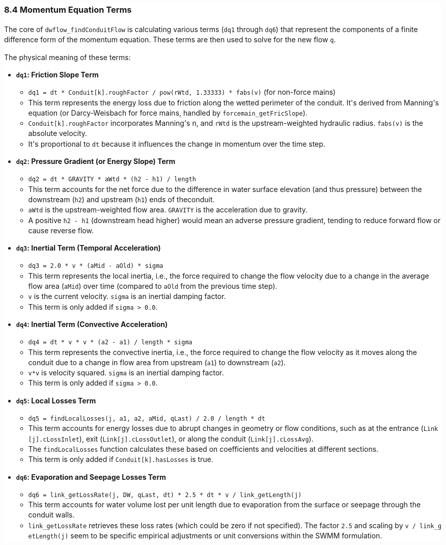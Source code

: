 ### 8.4 Momentum Equation Terms

The core of `dwflow_findConduitFlow` is calculating various terms (`dq1` through `dq6`) that represent the components of a finite difference form of the momentum equation. These terms are then used to solve for the new flow `q`.

The physical meaning of these terms:

*   **`dq1`: Friction Slope Term**
    *   `dq1 = dt * Conduit[k].roughFactor / pow(rWtd, 1.33333) * fabs(v)` (for non-force mains)
    *   This term represents the energy loss due to friction along the wetted perimeter of the conduit. It's derived from Manning's equation (or Darcy-Weisbach for force mains, handled by `forcemain_getFricSlope`).
    *   `Conduit[k].roughFactor` incorporates Manning's n, and `rWtd` is the upstream-weighted hydraulic radius. `fabs(v)` is the absolute velocity.
    *   It's proportional to `dt` because it influences the change in momentum over the time step.

*   **`dq2`: Pressure Gradient (or Energy Slope) Term**
    *   `dq2 = dt * GRAVITY * aWtd * (h2 - h1) / length`
    *   This term accounts for the net force due to the difference in water surface elevation (and thus pressure) between the downstream (`h2`) and upstream (`h1`) ends of theconduit.
    *   `aWtd` is the upstream-weighted flow area. `GRAVITY` is the acceleration due to gravity.
    *   A positive `h2 - h1` (downstream head higher) would mean an adverse pressure gradient, tending to reduce forward flow or cause reverse flow.

*   **`dq3`: Inertial Term (Temporal Acceleration)**
    *   `dq3 = 2.0 * v * (aMid - aOld) * sigma`
    *   This term represents the local inertia, i.e., the force required to change the flow velocity due to a change in the average flow area (`aMid`) over time (compared to `aOld` from the previous time step).
    *   `v` is the current velocity. `sigma` is an inertial damping factor.
    *   This term is only added if `sigma > 0.0`.

*   **`dq4`: Inertial Term (Convective Acceleration)**
    *   `dq4 = dt * v * v * (a2 - a1) / length * sigma`
    *   This term represents the convective inertia, i.e., the force required to change the flow velocity as it moves along the conduit due to a change in flow area from upstream (`a1`) to downstream (`a2`).
    *   `v*v` is velocity squared. `sigma` is an inertial damping factor.
    *   This term is only added if `sigma > 0.0`.

*   **`dq5`: Local Losses Term**
    *   `dq5 = findLocalLosses(j, a1, a2, aMid, qLast) / 2.0 / length * dt`
    *   This term accounts for energy losses due to abrupt changes in geometry or flow conditions, such as at the entrance (`Link[j].cLossInlet`), exit (`Link[j].cLossOutlet`), or along the conduit (`Link[j].cLossAvg`).
    *   The `findLocalLosses` function calculates these based on coefficients and velocities at different sections.
    *   This term is only added if `Conduit[k].hasLosses` is true.

*   **`dq6`: Evaporation and Seepage Losses Term**
    *   `dq6 = link_getLossRate(j, DW, qLast, dt) * 2.5 * dt * v / link_getLength(j)`
    *   This term accounts for water volume lost per unit length due to evaporation from the surface or seepage through the conduit walls.
    *   `link_getLossRate` retrieves these loss rates (which could be zero if not specified). The factor `2.5` and scaling by `v / link_getLength(j)` seem to be specific empirical adjustments or unit conversions within the SWMM formulation.

